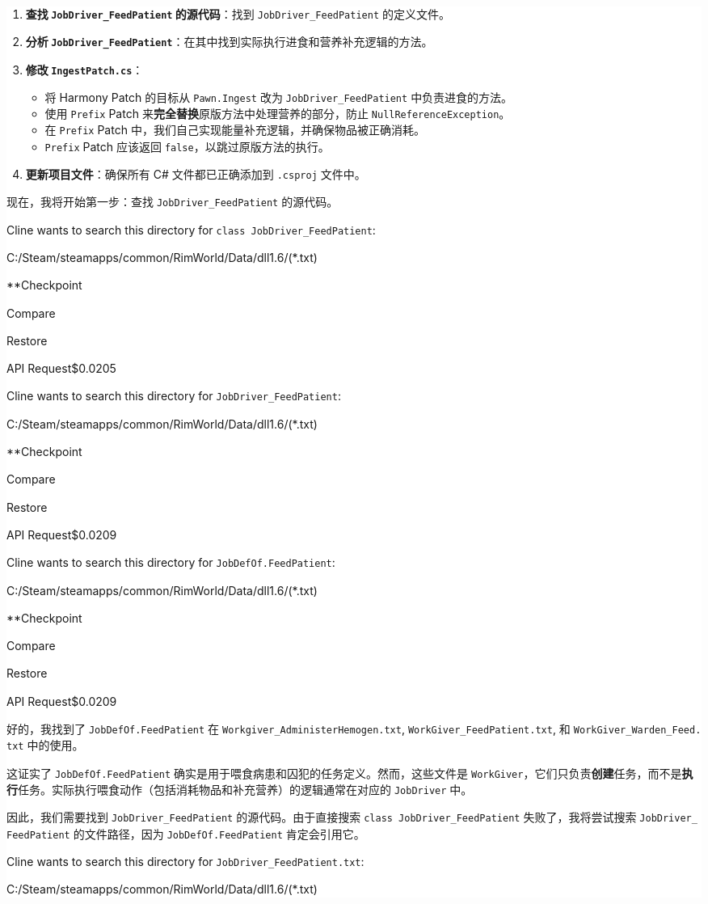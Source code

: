1. __查找 `JobDriver_FeedPatient` 的源代码__：找到 `JobDriver_FeedPatient` 的定义文件。

2. __分析 `JobDriver_FeedPatient`__：在其中找到实际执行进食和营养补充逻辑的方法。

3. __修改 `IngestPatch.cs`__：

   - 将 Harmony Patch 的目标从 `Pawn.Ingest` 改为 `JobDriver_FeedPatient` 中负责进食的方法。
   - 使用 `Prefix` Patch &#x6765;__&#x5B8C;全替&#x6362;__&#x539F;版方法中处理营养的部分，防止 `NullReferenceException`。
   - 在 `Prefix` Patch 中，我们自己实现能量补充逻辑，并确保物品被正确消耗。
   - `Prefix` Patch 应该返回 `false`，以跳过原版方法的执行。

4. __更新项目文件__：确保所有 C# 文件都已正确添加到 `.csproj` 文件中。

现在，我将开始第一步：查找 `JobDriver_FeedPatient` 的源代码。

Cline wants to search this directory for `class JobDriver_FeedPatient`:

C:/Steam/steamapps/common/RimWorld/Data/dll1.6/(*.txt)‎

**Checkpoint

Compare

Restore

API Request$0.0205

Cline wants to search this directory for `JobDriver_FeedPatient`:

C:/Steam/steamapps/common/RimWorld/Data/dll1.6/(*.txt)‎

**Checkpoint

Compare

Restore

API Request$0.0209

Cline wants to search this directory for `JobDefOf.FeedPatient`:

C:/Steam/steamapps/common/RimWorld/Data/dll1.6/(*.txt)‎

**Checkpoint

Compare

Restore

API Request$0.0209

好的，我找到了 `JobDefOf.FeedPatient` 在 `Workgiver_AdministerHemogen.txt`, `WorkGiver_FeedPatient.txt`, 和 `WorkGiver_Warden_Feed.txt` 中的使用。

这证实了 `JobDefOf.FeedPatient` 确实是用于喂食病患和囚犯的任务定义。然而，这些文件是 `WorkGiver`，它们只负&#x8D23;__&#x521B;&#x5EFA;__&#x4EFB;务，而不&#x662F;__&#x6267;&#x884C;__&#x4EFB;务。实际执行喂食动作（包括消耗物品和补充营养）的逻辑通常在对应的 `JobDriver` 中。

因此，我们需要找到 `JobDriver_FeedPatient` 的源代码。由于直接搜索 `class JobDriver_FeedPatient` 失败了，我将尝试搜索 `JobDriver_FeedPatient` 的文件路径，因为 `JobDefOf.FeedPatient` 肯定会引用它。

Cline wants to search this directory for `JobDriver_FeedPatient.txt`:

C:/Steam/steamapps/common/RimWorld/Data/dll1.6/(*.txt)‎
